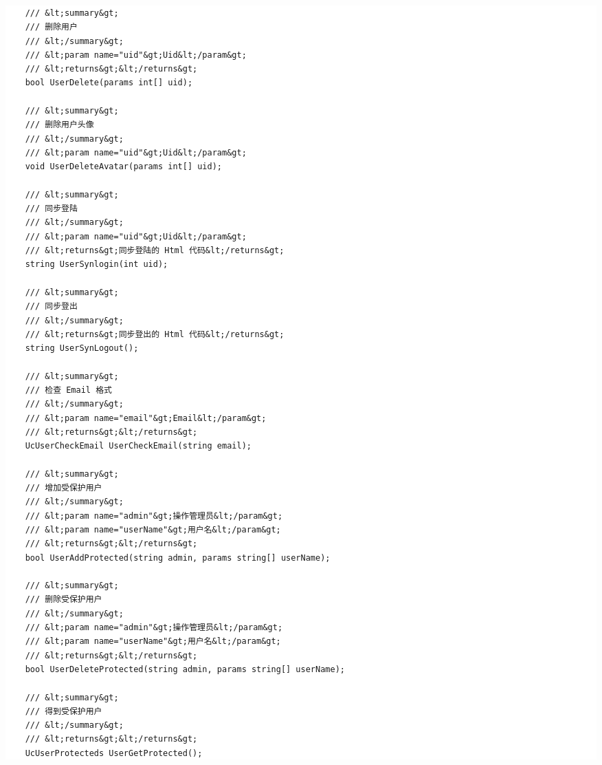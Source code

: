         /// &lt;summary&gt;
        /// 删除用户
        /// &lt;/summary&gt;
        /// &lt;param name="uid"&gt;Uid&lt;/param&gt;
        /// &lt;returns&gt;&lt;/returns&gt;
        bool UserDelete(params int[] uid);

        /// &lt;summary&gt;
        /// 删除用户头像
        /// &lt;/summary&gt;
        /// &lt;param name="uid"&gt;Uid&lt;/param&gt;
        void UserDeleteAvatar(params int[] uid);

        /// &lt;summary&gt;
        /// 同步登陆
        /// &lt;/summary&gt;
        /// &lt;param name="uid"&gt;Uid&lt;/param&gt;
        /// &lt;returns&gt;同步登陆的 Html 代码&lt;/returns&gt;
        string UserSynlogin(int uid);

        /// &lt;summary&gt;
        /// 同步登出
        /// &lt;/summary&gt;
        /// &lt;returns&gt;同步登出的 Html 代码&lt;/returns&gt;
        string UserSynLogout();

        /// &lt;summary&gt;
        /// 检查 Email 格式
        /// &lt;/summary&gt;
        /// &lt;param name="email"&gt;Email&lt;/param&gt;
        /// &lt;returns&gt;&lt;/returns&gt;
        UcUserCheckEmail UserCheckEmail(string email);

        /// &lt;summary&gt;
        /// 增加受保护用户
        /// &lt;/summary&gt;
        /// &lt;param name="admin"&gt;操作管理员&lt;/param&gt;
        /// &lt;param name="userName"&gt;用户名&lt;/param&gt;
        /// &lt;returns&gt;&lt;/returns&gt;
        bool UserAddProtected(string admin, params string[] userName);

        /// &lt;summary&gt;
        /// 删除受保护用户
        /// &lt;/summary&gt;
        /// &lt;param name="admin"&gt;操作管理员&lt;/param&gt;
        /// &lt;param name="userName"&gt;用户名&lt;/param&gt;
        /// &lt;returns&gt;&lt;/returns&gt;
        bool UserDeleteProtected(string admin, params string[] userName);

        /// &lt;summary&gt;
        /// 得到受保护用户
        /// &lt;/summary&gt;
        /// &lt;returns&gt;&lt;/returns&gt;
        UcUserProtecteds UserGetProtected();
